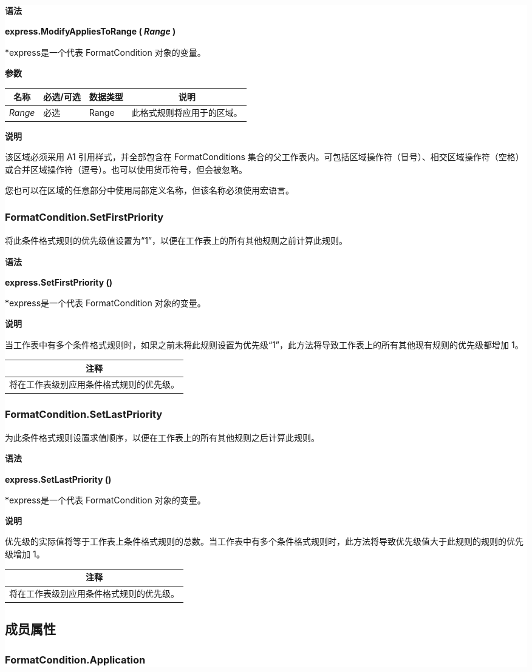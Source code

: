 **语法**

**express.ModifyAppliesToRange ( *Range* )**

\*express是一个代表 FormatCondition 对象的变量。

**参数**

| 名称    | 必选/可选 | 数据类型 | 说明                       |
|---------|-----------|----------|----------------------------|
| *Range* | 必选      | Range    | 此格式规则将应用于的区域。 |

**说明**

该区域必须采用 A1 引用样式，并全部包含在 FormatConditions 集合的父工作表内。可包括区域操作符（冒号）、相交区域操作符（空格）或合并区域操作符（逗号）。也可以使用货币符号，但会被忽略。

您也可以在区域的任意部分中使用局部定义名称，但该名称必须使用宏语言。

### FormatCondition.SetFirstPriority

将此条件格式规则的优先级值设置为“1”，以便在工作表上的所有其他规则之前计算此规则。

**语法**

**express.SetFirstPriority ()**

\*express是一个代表 FormatCondition 对象的变量。

**说明**

当工作表中有多个条件格式规则时，如果之前未将此规则设置为优先级“1”，此方法将导致工作表上的所有其他现有规则的优先级都增加 1。

| 注释                                     |
|------------------------------------------|
| 将在工作表级别应用条件格式规则的优先级。 |

### FormatCondition.SetLastPriority

为此条件格式规则设置求值顺序，以便在工作表上的所有其他规则之后计算此规则。

**语法**

**express.SetLastPriority ()**

\*express是一个代表 FormatCondition 对象的变量。

**说明**

优先级的实际值将等于工作表上条件格式规则的总数。当工作表中有多个条件格式规则时，此方法将导致优先级值大于此规则的规则的优先级增加 1。

| 注释                                     |
|------------------------------------------|
| 将在工作表级别应用条件格式规则的优先级。 |

## 成员属性

### FormatCondition.Application
